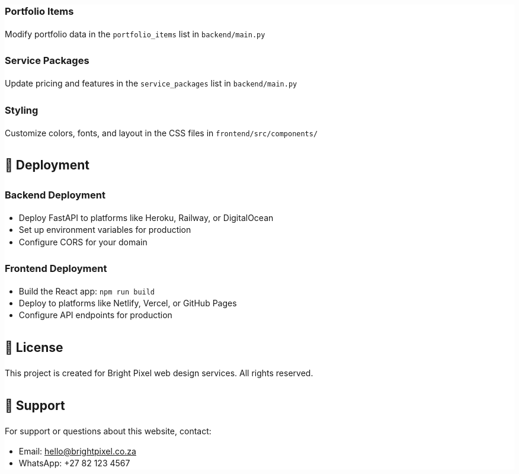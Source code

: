 ### Portfolio Items
Modify portfolio data in the `portfolio_items` list in `backend/main.py`

### Service Packages
Update pricing and features in the `service_packages` list in `backend/main.py`

### Styling
Customize colors, fonts, and layout in the CSS files in `frontend/src/components/`

## 🚀 Deployment

### Backend Deployment
- Deploy FastAPI to platforms like Heroku, Railway, or DigitalOcean
- Set up environment variables for production
- Configure CORS for your domain

### Frontend Deployment
- Build the React app: `npm run build`
- Deploy to platforms like Netlify, Vercel, or GitHub Pages
- Configure API endpoints for production

## 📄 License

This project is created for Bright Pixel web design services. All rights reserved.

## 🤝 Support

For support or questions about this website, contact:
- Email: hello@brightpixel.co.za
- WhatsApp: +27 82 123 4567
